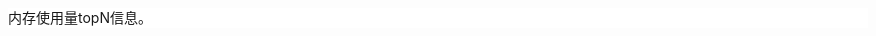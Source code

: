 </td>
<td class="cellrowborder" valign="top" width="51.300000000000004%" headers="mcps1.2.4.1.3 "><p id="zh-cn_topic_0237122664_p10286101313597"><a name="zh-cn_topic_0237122664_p10286101313597"></a><a name="zh-cn_topic_0237122664_p10286101313597"></a>内存使用量topN信息。</p>
</td>
</tr>
</tbody>
</table>
